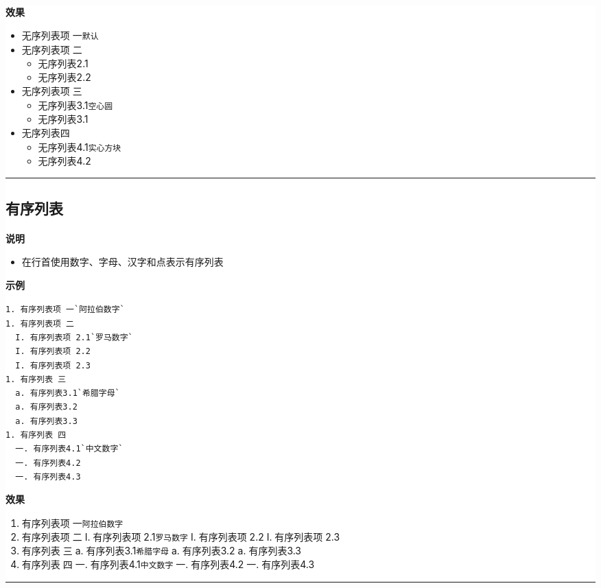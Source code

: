 **效果**

- 无序列表项 一`默认`
- 无序列表项 二
  - 无序列表2.1
  - 无序列表2.2
- 无序列表项 三
  + 无序列表3.1`空心圆`
  + 无序列表3.1
- 无序列表四
  * 无序列表4.1`实心方块`
  * 无序列表4.2

---

## 有序列表

**说明**

- 在行首使用数字、字母、汉字和点表示有序列表

**示例**

```
1. 有序列表项 一`阿拉伯数字`
1. 有序列表项 二
  I. 有序列表项 2.1`罗马数字`
  I. 有序列表项 2.2
  I. 有序列表项 2.3
1. 有序列表 三
  a. 有序列表3.1`希腊字母`
  a. 有序列表3.2
  a. 有序列表3.3
1. 有序列表 四
  一. 有序列表4.1`中文数字`
  一. 有序列表4.2
  一. 有序列表4.3
```

**效果**

1. 有序列表项 一`阿拉伯数字`
1. 有序列表项 二
  I. 有序列表项 2.1`罗马数字`
  I. 有序列表项 2.2
  I. 有序列表项 2.3
1. 有序列表 三
  a. 有序列表3.1`希腊字母`
  a. 有序列表3.2
  a. 有序列表3.3
1. 有序列表 四
  一. 有序列表4.1`中文数字`
  一. 有序列表4.2
  一. 有序列表4.3

---